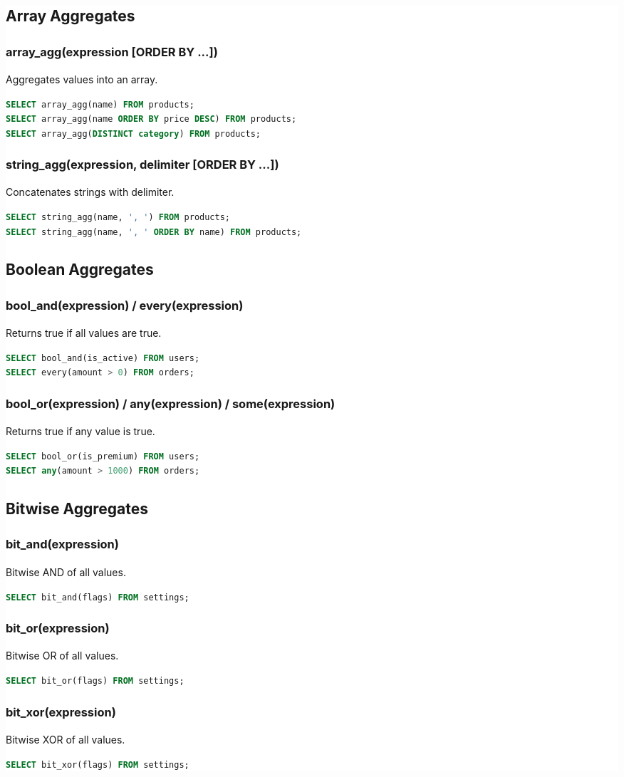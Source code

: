 ## Array Aggregates

### array_agg(expression [ORDER BY ...])
Aggregates values into an array.
```sql
SELECT array_agg(name) FROM products;
SELECT array_agg(name ORDER BY price DESC) FROM products;
SELECT array_agg(DISTINCT category) FROM products;
```

### string_agg(expression, delimiter [ORDER BY ...])
Concatenates strings with delimiter.
```sql
SELECT string_agg(name, ', ') FROM products;
SELECT string_agg(name, ', ' ORDER BY name) FROM products;
```

## Boolean Aggregates

### bool_and(expression) / every(expression)
Returns true if all values are true.
```sql
SELECT bool_and(is_active) FROM users;
SELECT every(amount > 0) FROM orders;
```

### bool_or(expression) / any(expression) / some(expression)
Returns true if any value is true.
```sql
SELECT bool_or(is_premium) FROM users;
SELECT any(amount > 1000) FROM orders;
```

## Bitwise Aggregates

### bit_and(expression)
Bitwise AND of all values.
```sql
SELECT bit_and(flags) FROM settings;
```

### bit_or(expression)
Bitwise OR of all values.
```sql
SELECT bit_or(flags) FROM settings;
```

### bit_xor(expression)
Bitwise XOR of all values.
```sql
SELECT bit_xor(flags) FROM settings;
```
